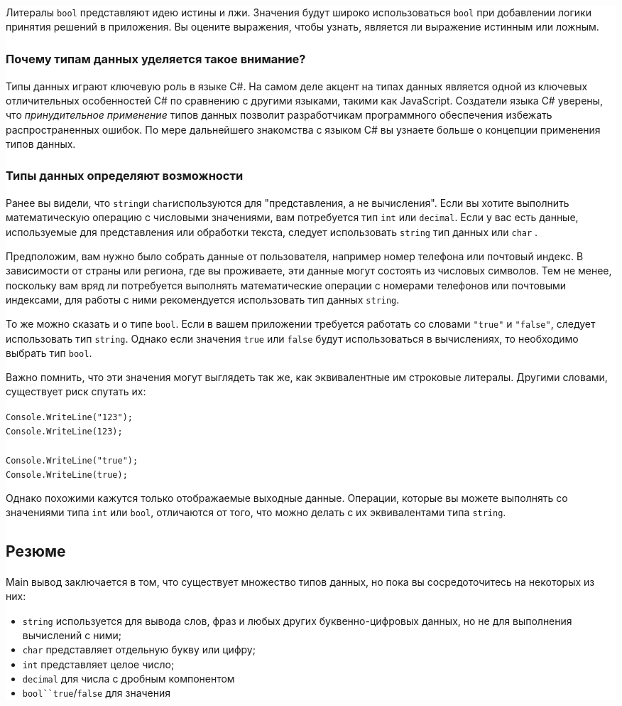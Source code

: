
Литералы  `bool`  представляют идею истины и лжи. Значения будут широко использоваться  `bool`  при добавлении логики принятия решений в приложения. Вы оцените выражения, чтобы узнать, является ли выражение истинным или ложным.

### Почему типам данных уделяется такое внимание?

Типы данных играют ключевую роль в языке C#. На самом деле акцент на типах данных является одной из ключевых отличительных особенностей C# по сравнению с другими языками, такими как JavaScript. Создатели языка C# уверены, что  _принудительное применение_  типов данных позволит разработчикам программного обеспечения избежать распространенных ошибок. По мере дальнейшего знакомства с языком C# вы узнаете больше о концепции применения типов данных.

### Типы данных определяют возможности

Ранее вы видели, что  `string`и  `char`используются для "представления, а не вычисления". Если вы хотите выполнить математическую операцию с числовыми значениями, вам потребуется тип  `int`  или  `decimal`. Если у вас есть данные, используемые для представления или обработки текста, следует использовать  `string`  тип данных или  `char`  .

Предположим, вам нужно было собрать данные от пользователя, например номер телефона или почтовый индекс. В зависимости от страны или региона, где вы проживаете, эти данные могут состоять из числовых символов. Тем не менее, поскольку вам вряд ли потребуется выполнять математические операции с номерами телефонов или почтовыми индексами, для работы с ними рекомендуется использовать тип данных  `string`.

То же можно сказать и о типе  `bool`. Если в вашем приложении требуется работать со словами  `"true"`  и  `"false"`, следует использовать тип  `string`. Однако если значения  `true`  или  `false`  будут использоваться в вычислениях, то необходимо выбрать тип  `bool`.

Важно помнить, что эти значения могут выглядеть так же, как эквивалентные им строковые литералы. Другими словами, существует риск спутать их:


```сы
Console.WriteLine("123");
Console.WriteLine(123);

Console.WriteLine("true");
Console.WriteLine(true);
```

Однако похожими кажутся только отображаемые выходные данные. Операции, которые вы можете выполнять со значениями типа  `int`  или  `bool`, отличаются от того, что можно делать с их эквивалентами типа  `string`.

## Резюме

Main вывод заключается в том, что существует множество типов данных, но пока вы сосредоточитесь на некоторых из них:

-   `string`  используется для вывода слов, фраз и любых других буквенно-цифровых данных, но не для выполнения вычислений с ними;
-   `char`  представляет отдельную букву или цифру;
-   `int`  представляет целое число;
-   `decimal`  для числа с дробным компонентом
-   `bool``true`/`false`  для значения
